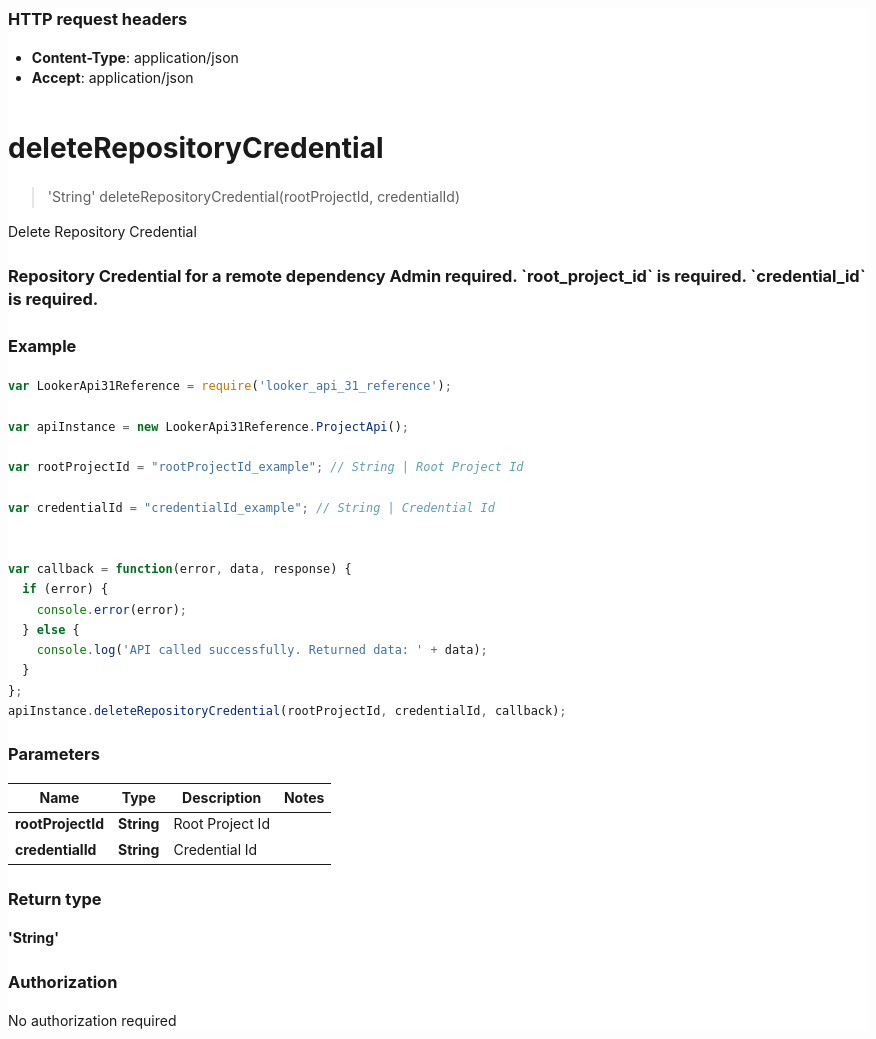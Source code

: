 ### HTTP request headers

 - **Content-Type**: application/json
 - **Accept**: application/json

<a name="deleteRepositoryCredential"></a>
# **deleteRepositoryCredential**
> &#39;String&#39; deleteRepositoryCredential(rootProjectId, credentialId)

Delete Repository Credential

### Repository Credential for a remote dependency  Admin required.  &#x60;root_project_id&#x60; is required. &#x60;credential_id&#x60; is required. 

### Example
```javascript
var LookerApi31Reference = require('looker_api_31_reference');

var apiInstance = new LookerApi31Reference.ProjectApi();

var rootProjectId = "rootProjectId_example"; // String | Root Project Id

var credentialId = "credentialId_example"; // String | Credential Id


var callback = function(error, data, response) {
  if (error) {
    console.error(error);
  } else {
    console.log('API called successfully. Returned data: ' + data);
  }
};
apiInstance.deleteRepositoryCredential(rootProjectId, credentialId, callback);
```

### Parameters

Name | Type | Description  | Notes
------------- | ------------- | ------------- | -------------
 **rootProjectId** | **String**| Root Project Id | 
 **credentialId** | **String**| Credential Id | 

### Return type

**&#39;String&#39;**

### Authorization

No authorization required

